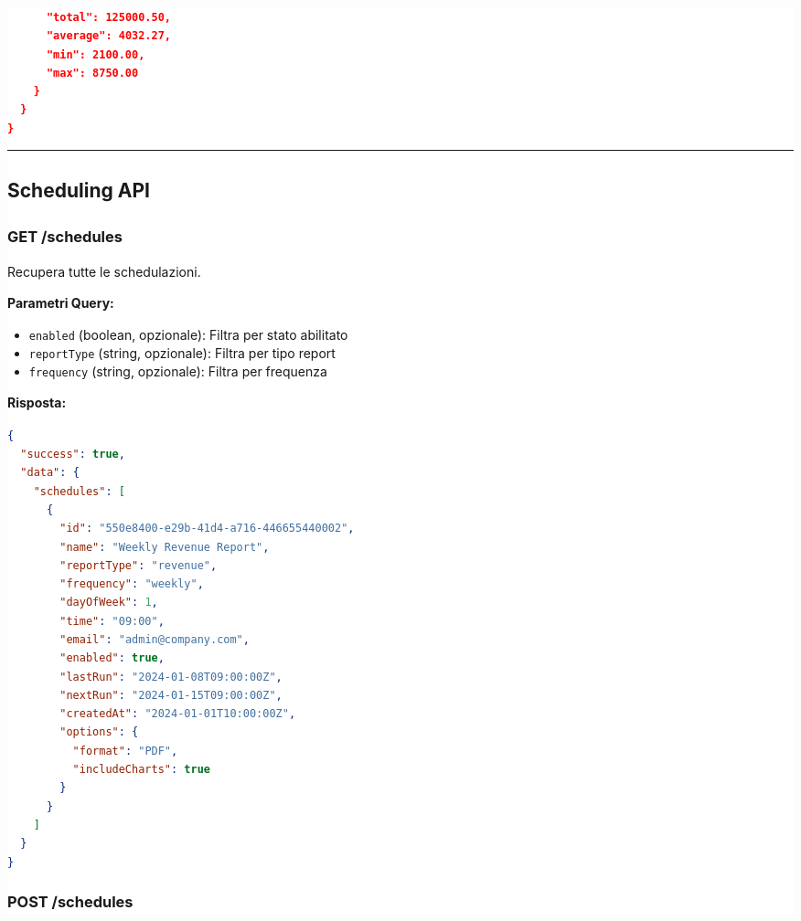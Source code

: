 ```json
      "total": 125000.50,
      "average": 4032.27,
      "min": 2100.00,
      "max": 8750.00
    }
  }
}
```

---

## Scheduling API

### GET /schedules

Recupera tutte le schedulazioni.

**Parametri Query:**
- `enabled` (boolean, opzionale): Filtra per stato abilitato
- `reportType` (string, opzionale): Filtra per tipo report
- `frequency` (string, opzionale): Filtra per frequenza

**Risposta:**
```json
{
  "success": true,
  "data": {
    "schedules": [
      {
        "id": "550e8400-e29b-41d4-a716-446655440002",
        "name": "Weekly Revenue Report",
        "reportType": "revenue",
        "frequency": "weekly",
        "dayOfWeek": 1,
        "time": "09:00",
        "email": "admin@company.com",
        "enabled": true,
        "lastRun": "2024-01-08T09:00:00Z",
        "nextRun": "2024-01-15T09:00:00Z",
        "createdAt": "2024-01-01T10:00:00Z",
        "options": {
          "format": "PDF",
          "includeCharts": true
        }
      }
    ]
  }
}
```

### POST /schedules
